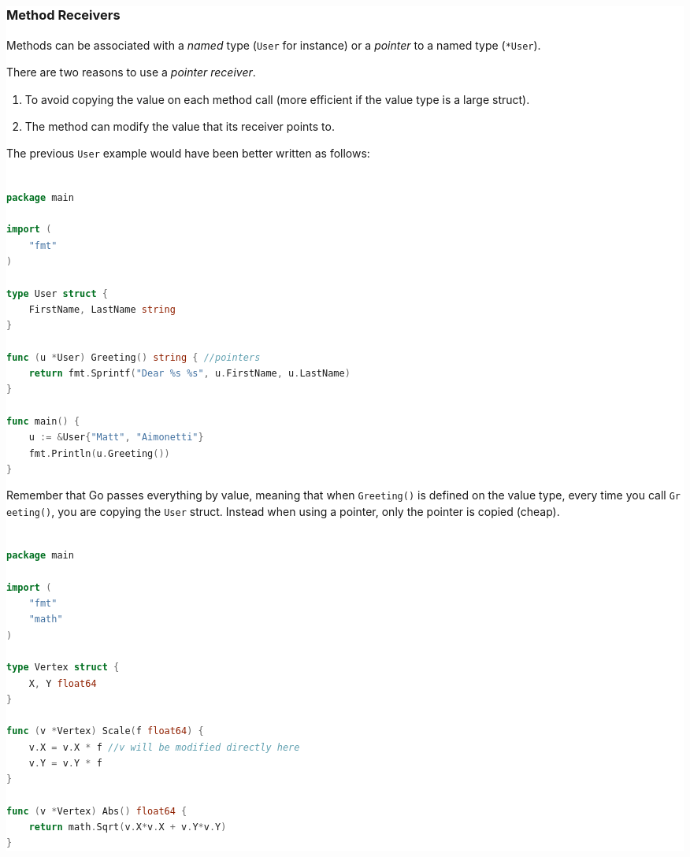 

### Method Receivers

Methods can be associated with a *named* type (`User` for instance) or a *pointer* to a named type (`*User`).



There are two reasons to use a *pointer receiver*. 

1. To avoid copying the value on each method call (more efficient if the value type is a large struct). 

2. The method can modify the value that its receiver points to.

   

 The previous `User` example would have been better written as follows:

```go

package main

import (
	"fmt"
)

type User struct {
	FirstName, LastName string
}

func (u *User) Greeting() string { //pointers
	return fmt.Sprintf("Dear %s %s", u.FirstName, u.LastName)
}

func main() {
	u := &User{"Matt", "Aimonetti"}
	fmt.Println(u.Greeting())
}

```



Remember that Go passes everything by value, meaning that when `Greeting()` is defined on the value type, every time you call `Greeting()`, you are copying the `User` struct. Instead when using a pointer, only the pointer is copied (cheap).



```go

package main

import (
	"fmt"
	"math"
)

type Vertex struct {
	X, Y float64
}

func (v *Vertex) Scale(f float64) {
	v.X = v.X * f //v will be modified directly here
	v.Y = v.Y * f
}

func (v *Vertex) Abs() float64 {
	return math.Sqrt(v.X*v.X + v.Y*v.Y)
}
```